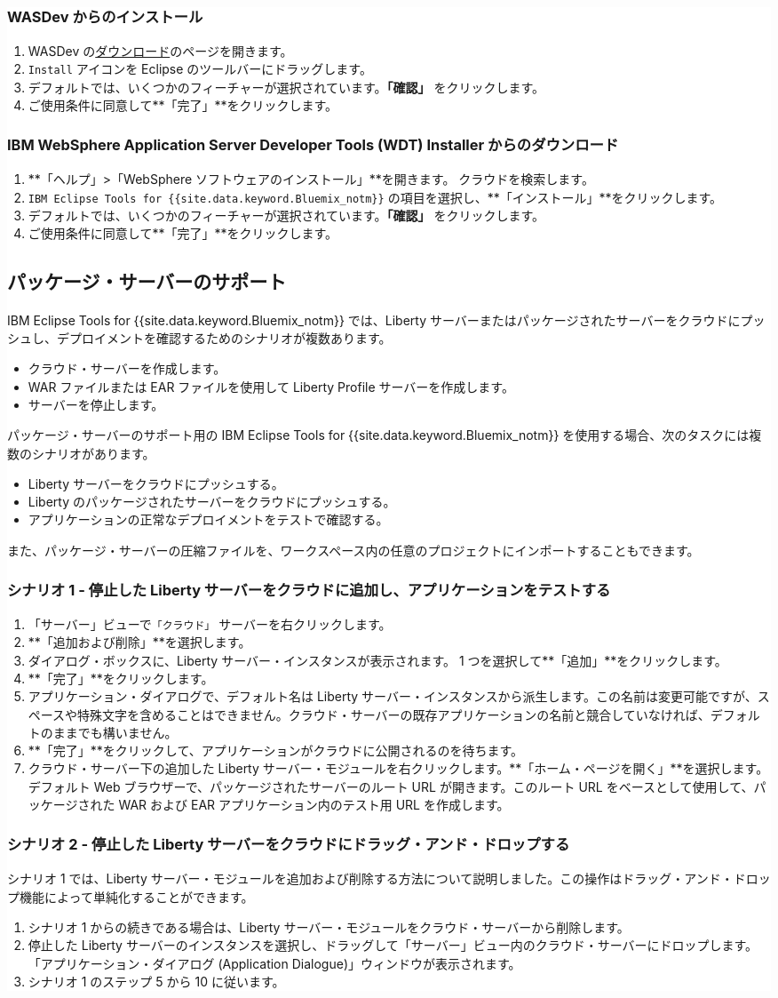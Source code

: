 ### WASDev からのインストール

1. WASDev の[ダウンロード](https://developer.ibm.com/wasdev/downloads/)のページを開きます。
2. `Install` アイコンを Eclipse のツールバーにドラッグします。
3. デフォルトでは、いくつかのフィーチャーが選択されています。**「確認」** をクリックします。
4. ご使用条件に同意して**「完了」**をクリックします。

### IBM WebSphere Application Server Developer Tools (WDT) Installer からのダウンロード

1. **「ヘルプ」>「WebSphere ソフトウェアのインストール」**を開きます。 クラウドを検索します。
2. `IBM Eclipse Tools for {{site.data.keyword.Bluemix_notm}}` の項目を選択し、**「インストール」**をクリックします。
3. デフォルトでは、いくつかのフィーチャーが選択されています。**「確認」** をクリックします。
4. ご使用条件に同意して**「完了」**をクリックします。

## パッケージ・サーバーのサポート

IBM Eclipse Tools for {{site.data.keyword.Bluemix_notm}} では、Liberty サーバーまたはパッケージされたサーバーをクラウドにプッシュし、デプロイメントを確認するためのシナリオが複数あります。

* クラウド・サーバーを作成します。
* WAR ファイルまたは EAR ファイルを使用して Liberty Profile サーバーを作成します。
* サーバーを停止します。

パッケージ・サーバーのサポート用の IBM Eclipse Tools for {{site.data.keyword.Bluemix_notm}} を使用する場合、次のタスクには複数のシナリオがあります。

* Liberty サーバーをクラウドにプッシュする。
* Liberty のパッケージされたサーバーをクラウドにプッシュする。
* アプリケーションの正常なデプロイメントをテストで確認する。

また、パッケージ・サーバーの圧縮ファイルを、ワークスペース内の任意のプロジェクトにインポートすることもできます。

### シナリオ 1 - 停止した Liberty サーバーをクラウドに追加し、アプリケーションをテストする

1. 「サーバー」ビューで`「クラウド」` サーバーを右クリックします。
2. **「追加および削除」**を選択します。
3. ダイアログ・ボックスに、Liberty サーバー・インスタンスが表示されます。 1 つを選択して**「追加」**をクリックします。
4. **「完了」**をクリックします。
5. アプリケーション・ダイアログで、デフォルト名は Liberty サーバー・インスタンスから派生します。この名前は変更可能ですが、スペースや特殊文字を含めることはできません。クラウド・サーバーの既存アプリケーションの名前と競合していなければ、デフォルトのままでも構いません。
6. **「完了」**をクリックして、アプリケーションがクラウドに公開されるのを待ちます。
7. クラウド・サーバー下の追加した Liberty サーバー・モジュールを右クリックします。**「ホーム・ページを開く」**を選択します。デフォルト Web ブラウザーで、パッケージされたサーバーのルート URL が開きます。このルート URL をベースとして使用して、パッケージされた WAR および EAR アプリケーション内のテスト用 URL を作成します。

### シナリオ 2 - 停止した Liberty サーバーをクラウドにドラッグ・アンド・ドロップする

シナリオ 1 では、Liberty サーバー・モジュールを追加および削除する方法について説明しました。この操作はドラッグ・アンド・ドロップ機能によって単純化することができます。

1. シナリオ 1 からの続きである場合は、Liberty サーバー・モジュールをクラウド・サーバーから削除します。
2. 停止した Liberty サーバーのインスタンスを選択し、ドラッグして「サーバー」ビュー内のクラウド・サーバーにドロップします。「アプリケーション・ダイアログ (Application Dialogue)」ウィンドウが表示されます。
3. シナリオ 1 のステップ 5 から 10 に従います。
